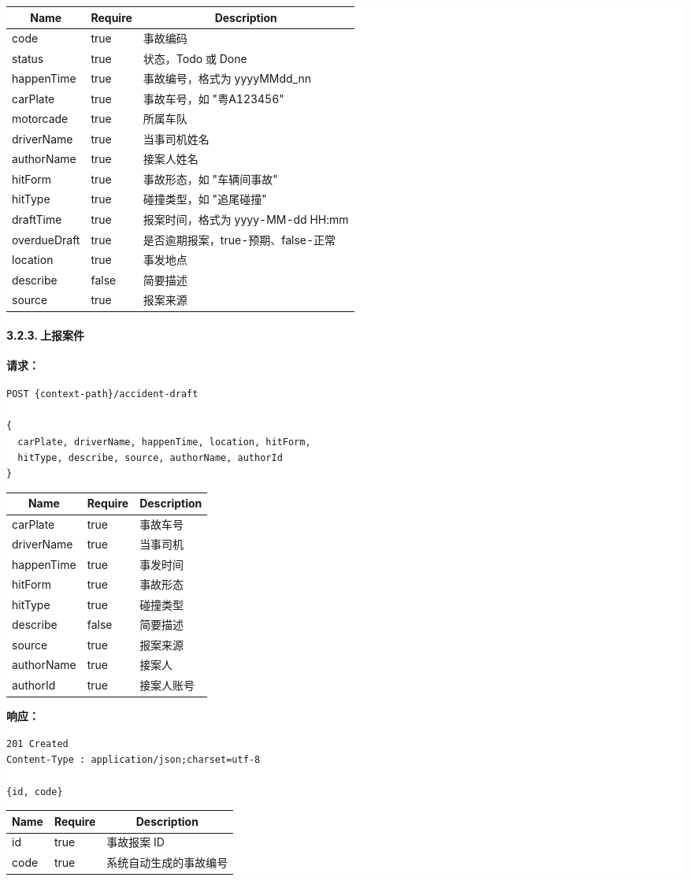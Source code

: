 Name       | Require | Description
-----------|---------|---------------
code       | true    | 事故编码
status     | true    | 状态，Todo 或 Done
happenTime | true    | 事故编号，格式为 yyyyMMdd_nn
carPlate   | true    | 事故车号，如 "粤A123456"
motorcade  | true    | 所属车队
driverName | true    | 当事司机姓名
authorName | true    | 接案人姓名
hitForm    | true    | 事故形态，如 "车辆间事故"
hitType    | true    | 碰撞类型，如 "追尾碰撞"
draftTime  | true    | 报案时间，格式为 yyyy-MM-dd HH:mm
overdueDraft | true  | 是否逾期报案，true-预期、false-正常
location   | true    | 事发地点
describe   | false   | 简要描述
source     | true    | 报案来源

#### 3.2.3. 上报案件

**请求：**

```
POST {context-path}/accident-draft

{
  carPlate, driverName, happenTime, location, hitForm,
  hitType, describe, source, authorName, authorId
}
```

Name       | Require | Description
-----------|---------|-------------
carPlate   | true    | 事故车号
driverName | true    | 当事司机
happenTime | true    | 事发时间
hitForm    | true    | 事故形态
hitType    | true    | 碰撞类型
describe   | false   | 简要描述
source     | true    | 报案来源
authorName | true    | 接案人
authorId   | true    | 接案人账号

**响应：**

```
201 Created
Content-Type : application/json;charset=utf-8

{id, code}
```

Name | Require | Description
-----|---------|-------------
id   | true    | 事故报案 ID
code | true    | 系统自动生成的事故编号
